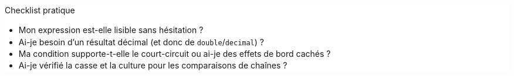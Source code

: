 Checklist pratique
- Mon expression est-elle lisible sans hésitation ?
- Ai-je besoin d’un résultat décimal (et donc de `double`/`decimal`) ?
- Ma condition supporte-t-elle le court-circuit ou ai-je des effets de bord cachés ?
- Ai-je vérifié la casse et la culture pour les comparaisons de chaînes ?
